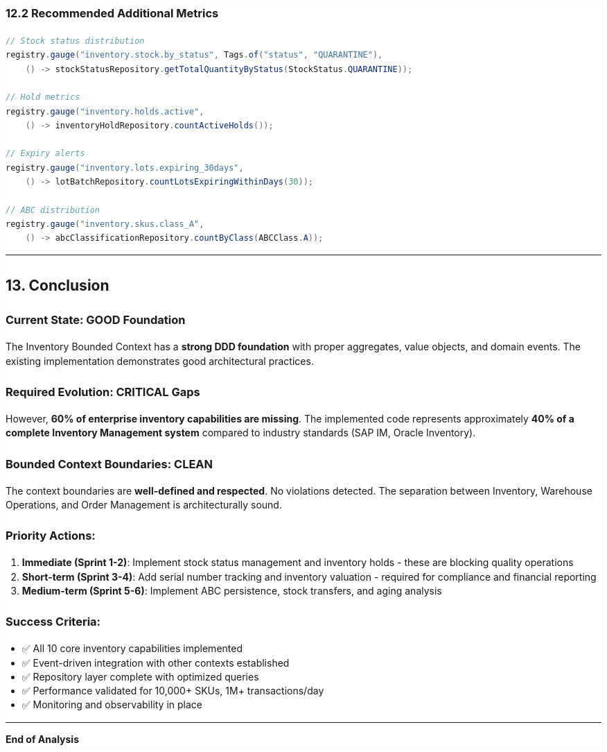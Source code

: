 ### 12.2 Recommended Additional Metrics

```java
// Stock status distribution
registry.gauge("inventory.stock.by_status", Tags.of("status", "QUARANTINE"),
    () -> stockStatusRepository.getTotalQuantityByStatus(StockStatus.QUARANTINE));

// Hold metrics
registry.gauge("inventory.holds.active",
    () -> inventoryHoldRepository.countActiveHolds());

// Expiry alerts
registry.gauge("inventory.lots.expiring_30days",
    () -> lotBatchRepository.countLotsExpiringWithinDays(30));

// ABC distribution
registry.gauge("inventory.skus.class_A",
    () -> abcClassificationRepository.countByClass(ABCClass.A));
```

---

## 13. Conclusion

### Current State: GOOD Foundation
The Inventory Bounded Context has a **strong DDD foundation** with proper aggregates, value objects, and domain events. The existing implementation demonstrates good architectural practices.

### Required Evolution: CRITICAL Gaps
However, **60% of enterprise inventory capabilities are missing**. The implemented code represents approximately **40% of a complete Inventory Management system** compared to industry standards (SAP IM, Oracle Inventory).

### Bounded Context Boundaries: CLEAN
The context boundaries are **well-defined and respected**. No violations detected. The separation between Inventory, Warehouse Operations, and Order Management is architecturally sound.

### Priority Actions:

1. **Immediate (Sprint 1-2)**: Implement stock status management and inventory holds - these are blocking quality operations
2. **Short-term (Sprint 3-4)**: Add serial number tracking and inventory valuation - required for compliance and financial reporting
3. **Medium-term (Sprint 5-6)**: Implement ABC persistence, stock transfers, and aging analysis

### Success Criteria:

- ✅ All 10 core inventory capabilities implemented
- ✅ Event-driven integration with other contexts established
- ✅ Repository layer complete with optimized queries
- ✅ Performance validated for 10,000+ SKUs, 1M+ transactions/day
- ✅ Monitoring and observability in place

---

**End of Analysis**
